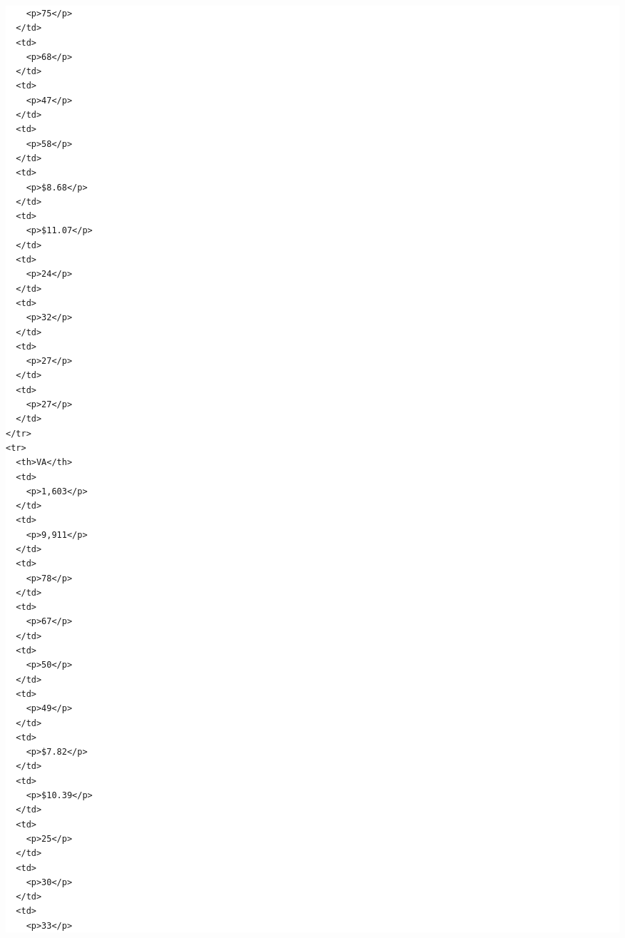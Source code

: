         <p>75</p>
      </td>
      <td>
        <p>68</p>
      </td>
      <td>
        <p>47</p>
      </td>
      <td>
        <p>58</p>
      </td>
      <td>
        <p>$8.68</p>
      </td>
      <td>
        <p>$11.07</p>
      </td>
      <td>
        <p>24</p>
      </td>
      <td>
        <p>32</p>
      </td>
      <td>
        <p>27</p>
      </td>
      <td>
        <p>27</p>
      </td>
    </tr>
    <tr>
      <th>VA</th>
      <td>
        <p>1,603</p>
      </td>
      <td>
        <p>9,911</p>
      </td>
      <td>
        <p>78</p>
      </td>
      <td>
        <p>67</p>
      </td>
      <td>
        <p>50</p>
      </td>
      <td>
        <p>49</p>
      </td>
      <td>
        <p>$7.82</p>
      </td>
      <td>
        <p>$10.39</p>
      </td>
      <td>
        <p>25</p>
      </td>
      <td>
        <p>30</p>
      </td>
      <td>
        <p>33</p>